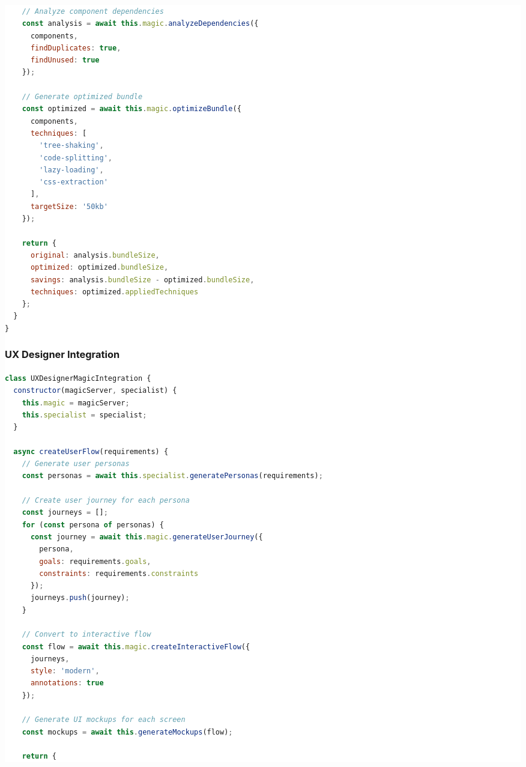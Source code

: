 ```javascript
    // Analyze component dependencies
    const analysis = await this.magic.analyzeDependencies({
      components,
      findDuplicates: true,
      findUnused: true
    });
    
    // Generate optimized bundle
    const optimized = await this.magic.optimizeBundle({
      components,
      techniques: [
        'tree-shaking',
        'code-splitting',
        'lazy-loading',
        'css-extraction'
      ],
      targetSize: '50kb'
    });
    
    return {
      original: analysis.bundleSize,
      optimized: optimized.bundleSize,
      savings: analysis.bundleSize - optimized.bundleSize,
      techniques: optimized.appliedTechniques
    };
  }
}
```

### UX Designer Integration
```javascript
class UXDesignerMagicIntegration {
  constructor(magicServer, specialist) {
    this.magic = magicServer;
    this.specialist = specialist;
  }
  
  async createUserFlow(requirements) {
    // Generate user personas
    const personas = await this.specialist.generatePersonas(requirements);
    
    // Create user journey for each persona
    const journeys = [];
    for (const persona of personas) {
      const journey = await this.magic.generateUserJourney({
        persona,
        goals: requirements.goals,
        constraints: requirements.constraints
      });
      journeys.push(journey);
    }
    
    // Convert to interactive flow
    const flow = await this.magic.createInteractiveFlow({
      journeys,
      style: 'modern',
      annotations: true
    });
    
    // Generate UI mockups for each screen
    const mockups = await this.generateMockups(flow);
    
    return {
```